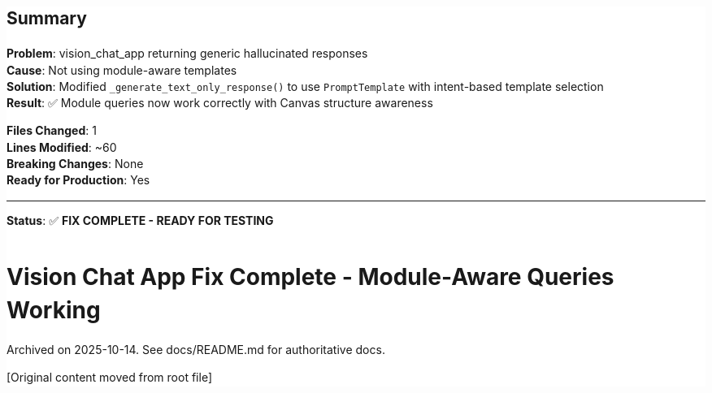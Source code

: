 
## Summary

**Problem**: vision_chat_app returning generic hallucinated responses  
**Cause**: Not using module-aware templates  
**Solution**: Modified `_generate_text_only_response()` to use `PromptTemplate` with intent-based template selection  
**Result**: ✅ Module queries now work correctly with Canvas structure awareness

**Files Changed**: 1  
**Lines Modified**: ~60  
**Breaking Changes**: None  
**Ready for Production**: Yes

---

**Status**: ✅ **FIX COMPLETE - READY FOR TESTING**
# Vision Chat App Fix Complete - Module-Aware Queries Working

Archived on 2025-10-14. See docs/README.md for authoritative docs.



[Original content moved from root file]
